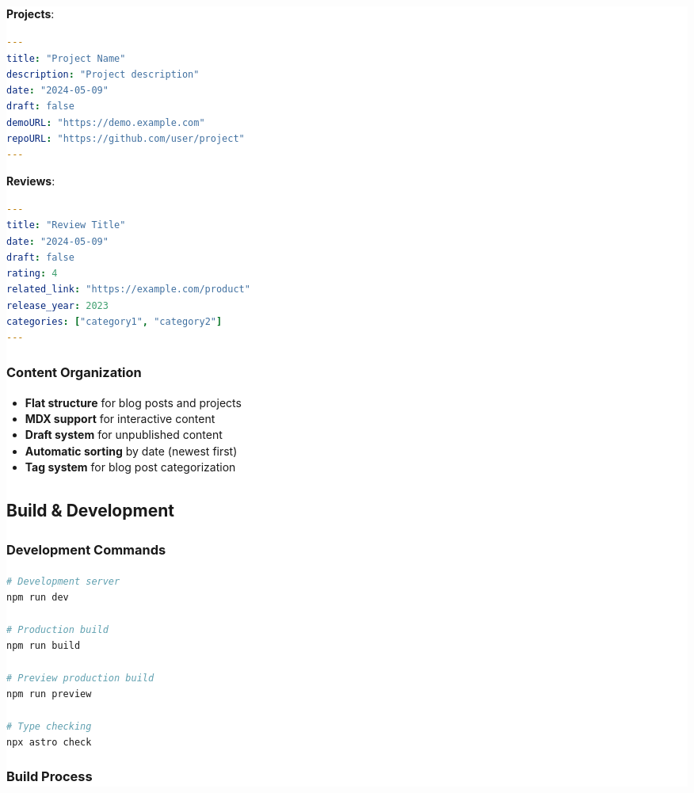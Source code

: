 **Projects**:
```yaml
---
title: "Project Name"
description: "Project description"
date: "2024-05-09"
draft: false
demoURL: "https://demo.example.com"
repoURL: "https://github.com/user/project"
---
```

**Reviews**:
```yaml
---
title: "Review Title"
date: "2024-05-09"
draft: false
rating: 4
related_link: "https://example.com/product"
release_year: 2023
categories: ["category1", "category2"]
---
```

### Content Organization

- **Flat structure** for blog posts and projects
- **MDX support** for interactive content
- **Draft system** for unpublished content
- **Automatic sorting** by date (newest first)
- **Tag system** for blog post categorization

## Build & Development

### Development Commands

```bash
# Development server
npm run dev

# Production build
npm run build

# Preview production build
npm run preview

# Type checking
npx astro check
```

### Build Process
